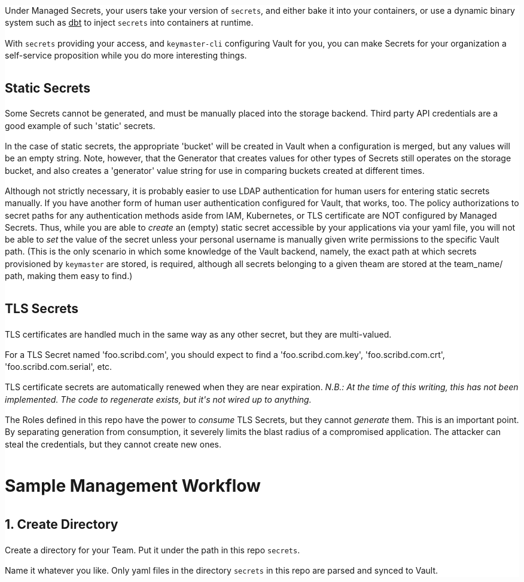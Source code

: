 Under Managed Secrets, your users take your version of `secrets`, and either bake it into your containers, or use a dynamic binary system such as [dbt](https://github.com/nikogura/dbt) to inject `secrets` into containers at runtime.

With `secrets` providing your access, and `keymaster-cli` configuring Vault for you, you can make Secrets for your organization a self-service proposition while you do more interesting things.

## Static Secrets

Some Secrets cannot be generated, and must be manually placed into the storage backend. Third party API credentials are a good example of such 'static' secrets.

In the case of static secrets, the appropriate 'bucket' will be created in Vault when a configuration is merged, but any values will be an empty string. Note, however, that the Generator that creates values for other types of Secrets still operates on the storage bucket, and also creates a 'generator' value string for use in comparing buckets created at different times.

Although not strictly necessary, it is probably easier to use LDAP authentication for human users for entering static secrets manually. If you have another form of human user authentication configured for Vault, that works, too. The policy authorizations to secret paths for any authentication methods aside from IAM, Kubernetes, or TLS certificate are NOT configured by Managed Secrets. Thus, while you are able to _create_ an (empty) static secret accessible by your applications via your yaml file, you will not be able to _set_ the value of the secret unless your personal username is manually given write permissions to the specific Vault path. (This is the only scenario in which some knowledge of the Vault backend, namely, the exact path at which secrets provisioned by `keymaster` are stored, is required, although all secrets belonging to a given theam are stored at the team_name/ path, making them easy to find.)

## TLS Secrets

TLS certificates are handled much in the same way as any other secret, but they are multi-valued.  

For a TLS Secret named 'foo.scribd.com', you should expect to find a 'foo.scribd.com.key', 'foo.scribd.com.crt', 'foo.scribd.com.serial', etc.  

TLS certificate secrets are automatically renewed when they are near expiration. *N.B.: At the time of this writing, this has not been implemented. The code to regenerate exists, but it's not wired up to anything.*

The Roles defined in this repo have the power to _consume_ TLS Secrets, but they cannot _generate_ them. This is an important point. By separating generation from consumption, it severely limits the blast radius of a compromised application. The attacker can steal the credentials, but they cannot create new ones.


# Sample Management Workflow

## 1. Create Directory

Create a directory for your Team.  Put it under the path in this repo `secrets`.  

Name it whatever you like.  Only yaml files in the directory `secrets` in this repo are parsed and synced to Vault.  
  